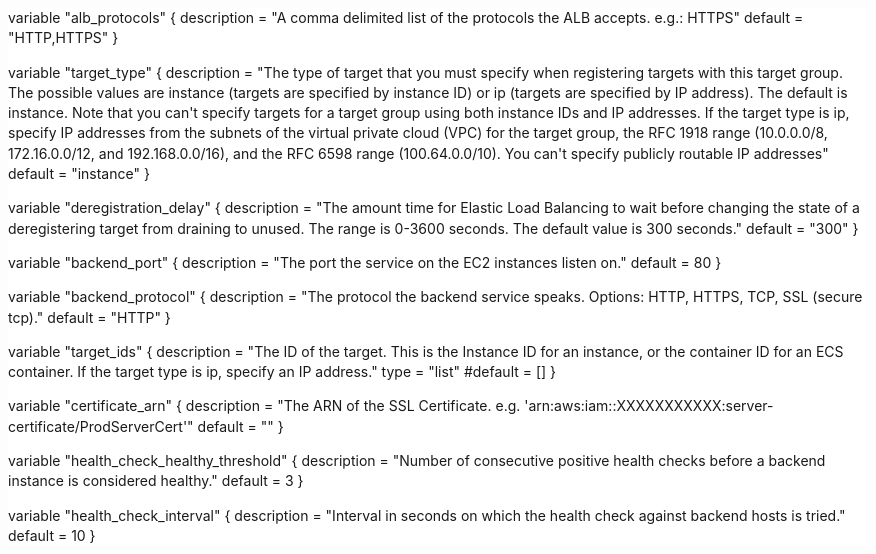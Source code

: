 variable "alb_protocols" {
    description = "A comma delimited list of the protocols the ALB accepts. e.g.: HTTPS"
    default     = "HTTP,HTTPS"
}

variable "target_type" {
    description = "The type of target that you must specify when registering targets with this target group. The possible values are instance (targets are specified by instance ID) or ip (targets are specified by IP address). The default is instance. Note that you can't specify targets for a target group using both instance IDs and IP addresses. If the target type is ip, specify IP addresses from the subnets of the virtual private cloud (VPC) for the target group, the RFC 1918 range (10.0.0.0/8, 172.16.0.0/12, and 192.168.0.0/16), and the RFC 6598 range (100.64.0.0/10). You can't specify publicly routable IP addresses"
    default     = "instance"
}

variable "deregistration_delay" {
    description = "The amount time for Elastic Load Balancing to wait before changing the state of a deregistering target from draining to unused. The range is 0-3600 seconds. The default value is 300 seconds."
    default     = "300"
}

variable "backend_port" {
    description = "The port the service on the EC2 instances listen on."
    default     = 80
}

variable "backend_protocol" {
    description = "The protocol the backend service speaks. Options: HTTP, HTTPS, TCP, SSL (secure tcp)."
    default     = "HTTP"
}

variable "target_ids" {
    description = "The ID of the target. This is the Instance ID for an instance, or the container ID for an ECS container. If the target type is ip, specify an IP address."
    type        = "list"
    #default     = []
}

variable "certificate_arn" {
    description = "The ARN of the SSL Certificate. e.g. 'arn:aws:iam::XXXXXXXXXXX:server-certificate/ProdServerCert'"
    default     = ""
}

variable "health_check_healthy_threshold" {
    description = "Number of consecutive positive health checks before a backend instance is considered healthy."
    default     = 3
}

variable "health_check_interval" {
    description = "Interval in seconds on which the health check against backend hosts is tried."
    default     = 10
}
